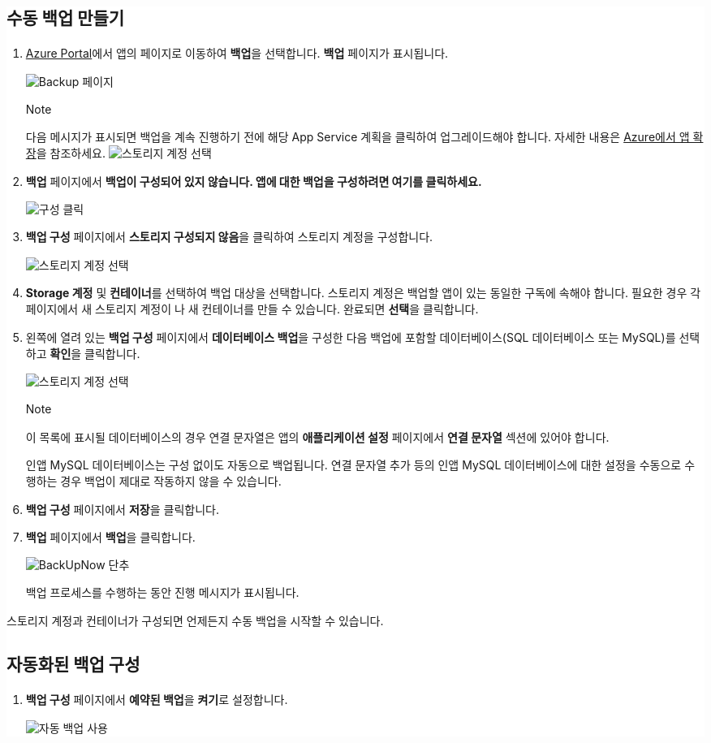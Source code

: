 
<a name="manualbackup"></a>

## <a name="create-a-manual-backup"></a>수동 백업 만들기
1. [Azure Portal](https://portal.azure.com)에서 앱의 페이지로 이동하여 **백업**을 선택합니다. **백업** 페이지가 표시됩니다.

    ![Backup 페이지](./media/manage-backup/access-backup-page.png)

    > [!NOTE]
    > 다음 메시지가 표시되면 백업을 계속 진행하기 전에 해당 App Service 계획을 클릭하여 업그레이드해야 합니다.
    > 자세한 내용은 [Azure에서 앱 확장](manage-scale-up.md)을 참조하세요.
    > ![스토리지 계정 선택](./media/manage-backup/upgrade-plan.png)
    > 
    > 

2. **백업** 페이지에서 **백업이 구성되어 있지 않습니다. 앱에 대한 백업을 구성하려면 여기를 클릭하세요.**

    ![구성 클릭](./media/manage-backup/configure-start.png)

3. **백업 구성** 페이지에서 **스토리지 구성되지 않음**을 클릭하여 스토리지 계정을 구성합니다.

    ![스토리지 계정 선택](./media/manage-backup/configure-storage.png)

4. **Storage 계정** 및 **컨테이너**를 선택하여 백업 대상을 선택합니다. 스토리지 계정은 백업할 앱이 있는 동일한 구독에 속해야 합니다. 필요한 경우 각 페이지에서 새 스토리지 계정이 나 새 컨테이너를 만들 수 있습니다. 완료되면 **선택**을 클릭합니다.

5. 왼쪽에 열려 있는 **백업 구성** 페이지에서 **데이터베이스 백업**을 구성한 다음 백업에 포함할 데이터베이스(SQL 데이터베이스 또는 MySQL)를 선택하고 **확인**을 클릭합니다.

    ![스토리지 계정 선택](./media/manage-backup/configure-database.png)

    > [!NOTE]
    > 이 목록에 표시될 데이터베이스의 경우 연결 문자열은 앱의 **애플리케이션 설정** 페이지에서 **연결 문자열** 섹션에 있어야 합니다. 
    >
    > 인앱 MySQL 데이터베이스는 구성 없이도 자동으로 백업됩니다. 연결 문자열 추가 등의 인앱 MySQL 데이터베이스에 대한 설정을 수동으로 수행하는 경우 백업이 제대로 작동하지 않을 수 있습니다.
    > 
    > 

6. **백업 구성** 페이지에서 **저장**을 클릭합니다.
7. **백업** 페이지에서 **백업**을 클릭합니다.

    ![BackUpNow 단추](./media/manage-backup/manual-backup.png)

    백업 프로세스를 수행하는 동안 진행 메시지가 표시됩니다.

스토리지 계정과 컨테이너가 구성되면 언제든지 수동 백업을 시작할 수 있습니다.

<a name="automatedbackups"></a>

## <a name="configure-automated-backups"></a>자동화된 백업 구성
1. **백업 구성** 페이지에서 **예약된 백업**을 **켜기**로 설정합니다. 

    ![자동 백업 사용](./media/manage-backup/scheduled-backup.png)
